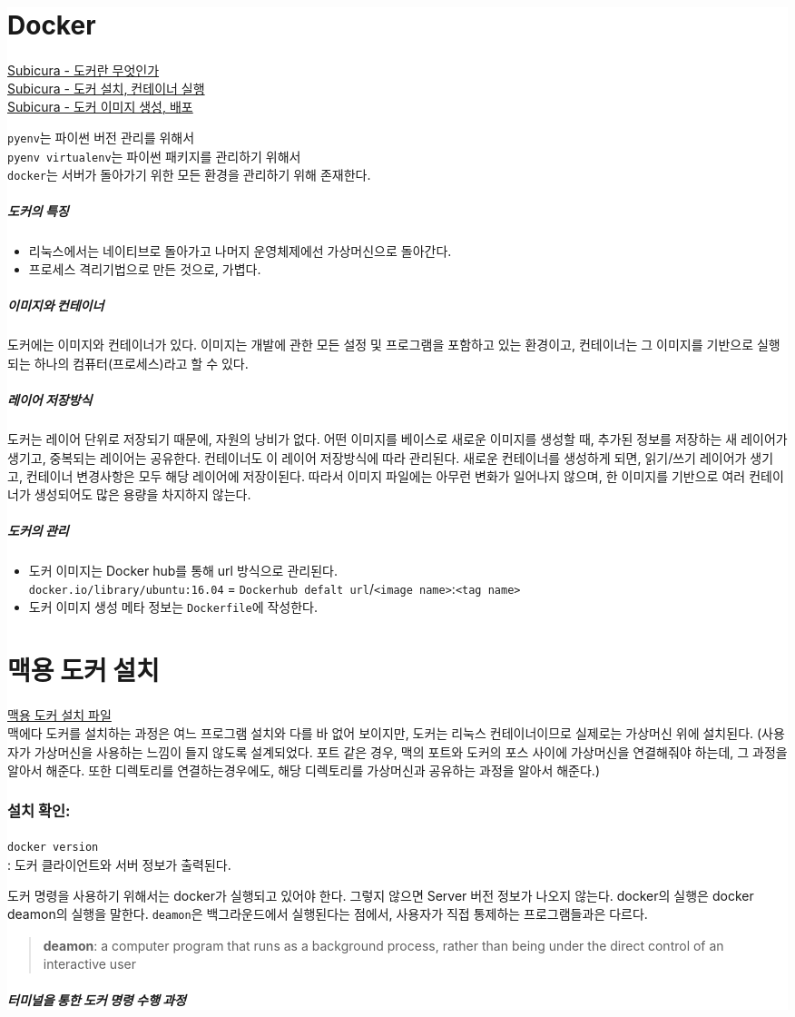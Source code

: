 <h1 class="header"><span>Docker</span></h1>




[Subicura - 도커란 무엇인가](https://subicura.com/2017/01/19/docker-guide-for-beginners-1.html)  
[Subicura - 도커 설치, 컨테이너 실행](https://subicura.com/2017/01/19/docker-guide-for-beginners-2.html)  
[Subicura - 도커 이미지 생성, 배포](https://subicura.com/2017/02/10/docker-guide-for-beginners-create-image-and-deploy.html)  

`pyenv`는 파이썬 버전 관리를 위해서  
`pyenv virtualenv`는 파이썬 패키지를 관리하기 위해서  
`docker`는 서버가 돌아가기 위한 모든 환경을 관리하기 위해 존재한다.  

##### 도커의 특징

- 리눅스에서는 네이티브로 돌아가고 나머지 운영체제에선 가상머신으로 돌아간다.
- 프로세스 격리기법으로 만든 것으로, 가볍다. 

##### 이미지와 컨테이너  
도커에는 이미지와 컨테이너가 있다. 이미지는 개발에 관한 모든 설정 및 프로그램을 포함하고 있는 환경이고, 컨테이너는 그 이미지를 기반으로 실행되는 하나의 컴퓨터(프로세스)라고 할 수 있다.  

##### 레이어 저장방식  
도커는 레이어 단위로 저장되기 때문에, 자원의 낭비가 없다. 어떤 이미지를 베이스로 새로운 이미지를 생성할 때, 추가된 정보를 저장하는 새 레이어가 생기고, 중복되는 레이어는 공유한다. 컨테이너도 이 레이어 저장방식에 따라 관리된다. 새로운 컨테이너를 생성하게 되면, 읽기/쓰기 레이어가 생기고, 컨테이너 변경사항은 모두 해당 레이어에 저장이된다. 따라서 이미지 파일에는 아무런 변화가 일어나지 않으며, 한 이미지를 기반으로 여러 컨테이너가 생성되어도 많은 용량을 차지하지 않는다.  

##### 도커의 관리

- 도커 이미지는 Docker hub를 통해 url 방식으로 관리된다.  
`docker.io/library/ubuntu:16.04` = `Dockerhub defalt url`/`<image name>`:`<tag name>`  
- 도커 이미지 생성 메타 정보는 `Dockerfile`에 작성한다.  



# 맥용 도커 설치  


[맥용 도커 설치 파일](https://docs.docker.com/docker-for-mac/install/#download-docker-for-mac)  
맥에다 도커를 설치하는 과정은 여느 프로그램 설치와 다를 바 없어 보이지만, 도커는 리눅스 컨테이너이므로 실제로는 가상머신 위에 설치된다. (사용자가 가상머신을 사용하는 느낌이 들지 않도록 설계되었다. 포트 같은 경우, 맥의 포트와 도커의 포스 사이에 가상머신을 연결해줘야 하는데, 그 과정을 알아서 해준다. 또한 디렉토리를 연결하는경우에도, 해당 디렉토리를 가상머신과 공유하는 과정을 알아서 해준다.)  


### 설치 확인: 
`docker version`  
: 도커 클라이언트와 서버 정보가 출력된다.  

도커 명령을 사용하기 위해서는 docker가 실행되고 있어야 한다. 그렇지 않으면 Server 버전 정보가 나오지 않는다. docker의 실행은 docker deamon의 실행을 말한다. `deamon`은 백그라운드에서 실행된다는 점에서, 사용자가 직접 통제하는 프로그램들과은 다르다.

> **deamon**: a computer program that runs as a background process, rather than being under the direct control of an interactive user  
  
##### 터미널을 통한 도커 명령 수행 과정  
 